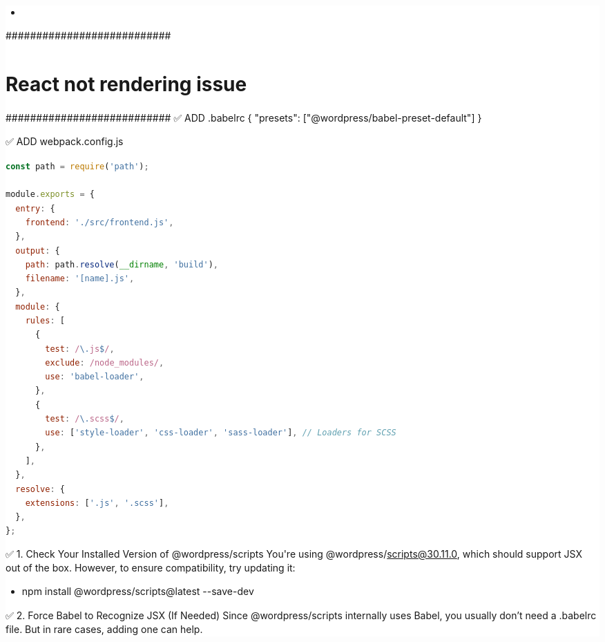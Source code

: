 -

###########################

# React not rendering issue

###########################
✅ ADD .babelrc
{
"presets": ["@wordpress/babel-preset-default"]
}

✅ ADD webpack.config.js

```js
const path = require('path');

module.exports = {
  entry: {
    frontend: './src/frontend.js',
  },
  output: {
    path: path.resolve(__dirname, 'build'),
    filename: '[name].js',
  },
  module: {
    rules: [
      {
        test: /\.js$/,
        exclude: /node_modules/,
        use: 'babel-loader',
      },
      {
        test: /\.scss$/,
        use: ['style-loader', 'css-loader', 'sass-loader'], // Loaders for SCSS
      },
    ],
  },
  resolve: {
    extensions: ['.js', '.scss'],
  },
};
```

✅ 1. Check Your Installed Version of @wordpress/scripts
You're using @wordpress/scripts@30.11.0, which should support JSX out of the box. However, to ensure compatibility, try updating it:

- npm install @wordpress/scripts@latest --save-dev

✅ 2. Force Babel to Recognize JSX (If Needed)
Since @wordpress/scripts internally uses Babel, you usually don’t need a .babelrc file. But in rare cases, adding one can help.
